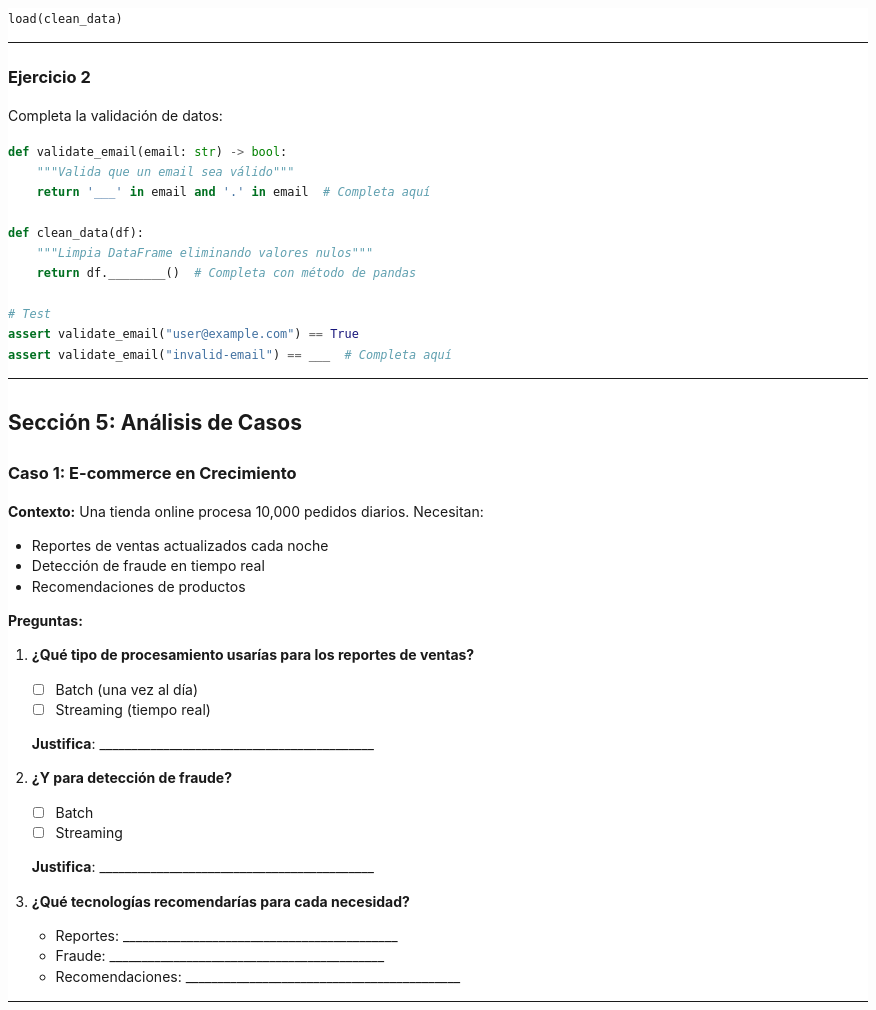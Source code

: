 ```python
load(clean_data)
```

---

### Ejercicio 2
Completa la validación de datos:

```python
def validate_email(email: str) -> bool:
    """Valida que un email sea válido"""
    return '___' in email and '.' in email  # Completa aquí

def clean_data(df):
    """Limpia DataFrame eliminando valores nulos"""
    return df.________()  # Completa con método de pandas

# Test
assert validate_email("user@example.com") == True
assert validate_email("invalid-email") == ___  # Completa aquí
```

---

## Sección 5: Análisis de Casos

### Caso 1: E-commerce en Crecimiento

**Contexto:**
Una tienda online procesa 10,000 pedidos diarios. Necesitan:
- Reportes de ventas actualizados cada noche
- Detección de fraude en tiempo real
- Recomendaciones de productos

**Preguntas:**

1. **¿Qué tipo de procesamiento usarías para los reportes de ventas?**
   - [ ] Batch (una vez al día)
   - [ ] Streaming (tiempo real)
   
   **Justifica**: ___________________________________________

2. **¿Y para detección de fraude?**
   - [ ] Batch
   - [ ] Streaming
   
   **Justifica**: ___________________________________________

3. **¿Qué tecnologías recomendarías para cada necesidad?**
   - Reportes: ___________________________________________
   - Fraude: ___________________________________________
   - Recomendaciones: ___________________________________________

---
